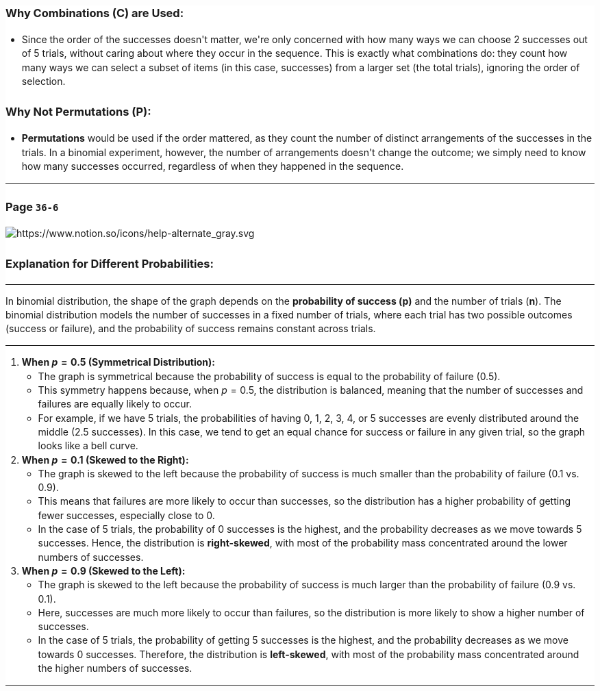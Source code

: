 ### Why Combinations (C) are Used:

- Since the order of the successes doesn't matter, we're only concerned with how many ways we can choose 2 successes out of 5 trials, without caring about where they occur in the sequence. This is exactly what combinations do: they count how many ways we can select a subset of items (in this case, successes) from a larger set (the total trials), ignoring the order of selection.

### Why Not Permutations (P):

- **Permutations** would be used if the order mattered, as they count the number of distinct arrangements of the successes in the trials. In a binomial experiment, however, the number of arrangements doesn't change the outcome; we simply need to know how many successes occurred, regardless of when they happened in the sequence.
</aside>

---

### Page **`36-6`**

<aside>
<img src="https://www.notion.so/icons/help-alternate_gray.svg" alt="https://www.notion.so/icons/help-alternate_gray.svg" width="40px" />

### Explanation for Different Probabilities:

---

In binomial distribution, the shape of the graph depends on the **probability of success (p)** and the number of trials (**n**). The binomial distribution models the number of successes in a fixed number of trials, where each trial has two possible outcomes (success or failure), and the probability of success remains constant across trials.

---

1. **When $p=0.5$ (Symmetrical Distribution):**
    - The graph is symmetrical because the probability of success is equal to the probability of failure (0.5).
    - This symmetry happens because, when $p=0.5$, the distribution is balanced, meaning that the number of successes and failures are equally likely to occur.
    - For example, if we have 5 trials, the probabilities of having 0, 1, 2, 3, 4, or 5 successes are evenly distributed around the middle (2.5 successes). In this case, we tend to get an equal chance for success or failure in any given trial, so the graph looks like a bell curve.
2. **When $p = 0.1$ (Skewed to the Right):**
    - The graph is skewed to the left because the probability of success is much smaller than the probability of failure (0.1 vs. 0.9).
    - This means that failures are more likely to occur than successes, so the distribution has a higher probability of getting fewer successes, especially close to 0.
    - In the case of 5 trials, the probability of 0 successes is the highest, and the probability decreases as we move towards 5 successes. Hence, the distribution is **right-skewed**, with most of the probability mass concentrated around the lower numbers of successes.
3. **When $p=0.9$ (Skewed to the Left):**
    - The graph is skewed to the left because the probability of success is much larger than the probability of failure (0.9 vs. 0.1).
    - Here, successes are much more likely to occur than failures, so the distribution is more likely to show a higher number of successes.
    - In the case of 5 trials, the probability of getting 5 successes is the highest, and the probability decreases as we move towards 0 successes. Therefore, the distribution is **left-skewed**, with most of the probability mass concentrated around the higher numbers of successes.

---